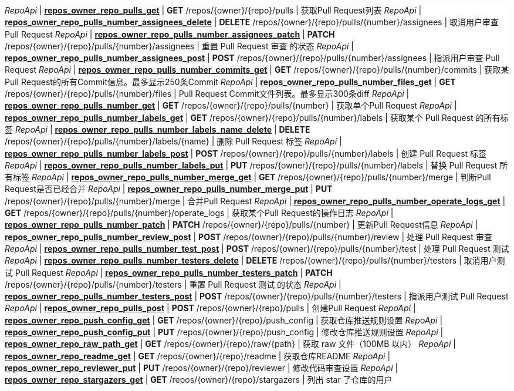 *RepoApi* | [**repos_owner_repo_pulls_get**](docs/RepoApi.md#repos_owner_repo_pulls_get) | **GET** /repos/{owner}/{repo}/pulls | 获取Pull Request列表
*RepoApi* | [**repos_owner_repo_pulls_number_assignees_delete**](docs/RepoApi.md#repos_owner_repo_pulls_number_assignees_delete) | **DELETE** /repos/{owner}/{repo}/pulls/{number}/assignees | 取消用户审查 Pull Request
*RepoApi* | [**repos_owner_repo_pulls_number_assignees_patch**](docs/RepoApi.md#repos_owner_repo_pulls_number_assignees_patch) | **PATCH** /repos/{owner}/{repo}/pulls/{number}/assignees | 重置 Pull Request 审查 的状态
*RepoApi* | [**repos_owner_repo_pulls_number_assignees_post**](docs/RepoApi.md#repos_owner_repo_pulls_number_assignees_post) | **POST** /repos/{owner}/{repo}/pulls/{number}/assignees | 指派用户审查 Pull Request
*RepoApi* | [**repos_owner_repo_pulls_number_commits_get**](docs/RepoApi.md#repos_owner_repo_pulls_number_commits_get) | **GET** /repos/{owner}/{repo}/pulls/{number}/commits | 获取某Pull Request的所有Commit信息。最多显示250条Commit
*RepoApi* | [**repos_owner_repo_pulls_number_files_get**](docs/RepoApi.md#repos_owner_repo_pulls_number_files_get) | **GET** /repos/{owner}/{repo}/pulls/{number}/files | Pull Request Commit文件列表。最多显示300条diff
*RepoApi* | [**repos_owner_repo_pulls_number_get**](docs/RepoApi.md#repos_owner_repo_pulls_number_get) | **GET** /repos/{owner}/{repo}/pulls/{number} | 获取单个Pull Request
*RepoApi* | [**repos_owner_repo_pulls_number_labels_get**](docs/RepoApi.md#repos_owner_repo_pulls_number_labels_get) | **GET** /repos/{owner}/{repo}/pulls/{number}/labels | 获取某个 Pull Request 的所有标签
*RepoApi* | [**repos_owner_repo_pulls_number_labels_name_delete**](docs/RepoApi.md#repos_owner_repo_pulls_number_labels_name_delete) | **DELETE** /repos/{owner}/{repo}/pulls/{number}/labels/{name} | 删除 Pull Request 标签
*RepoApi* | [**repos_owner_repo_pulls_number_labels_post**](docs/RepoApi.md#repos_owner_repo_pulls_number_labels_post) | **POST** /repos/{owner}/{repo}/pulls/{number}/labels | 创建 Pull Request 标签
*RepoApi* | [**repos_owner_repo_pulls_number_labels_put**](docs/RepoApi.md#repos_owner_repo_pulls_number_labels_put) | **PUT** /repos/{owner}/{repo}/pulls/{number}/labels | 替换 Pull Request 所有标签
*RepoApi* | [**repos_owner_repo_pulls_number_merge_get**](docs/RepoApi.md#repos_owner_repo_pulls_number_merge_get) | **GET** /repos/{owner}/{repo}/pulls/{number}/merge | 判断Pull Request是否已经合并
*RepoApi* | [**repos_owner_repo_pulls_number_merge_put**](docs/RepoApi.md#repos_owner_repo_pulls_number_merge_put) | **PUT** /repos/{owner}/{repo}/pulls/{number}/merge | 合并Pull Request
*RepoApi* | [**repos_owner_repo_pulls_number_operate_logs_get**](docs/RepoApi.md#repos_owner_repo_pulls_number_operate_logs_get) | **GET** /repos/{owner}/{repo}/pulls/{number}/operate_logs | 获取某个Pull Request的操作日志
*RepoApi* | [**repos_owner_repo_pulls_number_patch**](docs/RepoApi.md#repos_owner_repo_pulls_number_patch) | **PATCH** /repos/{owner}/{repo}/pulls/{number} | 更新Pull Request信息
*RepoApi* | [**repos_owner_repo_pulls_number_review_post**](docs/RepoApi.md#repos_owner_repo_pulls_number_review_post) | **POST** /repos/{owner}/{repo}/pulls/{number}/review | 处理 Pull Request 审查
*RepoApi* | [**repos_owner_repo_pulls_number_test_post**](docs/RepoApi.md#repos_owner_repo_pulls_number_test_post) | **POST** /repos/{owner}/{repo}/pulls/{number}/test | 处理 Pull Request 测试
*RepoApi* | [**repos_owner_repo_pulls_number_testers_delete**](docs/RepoApi.md#repos_owner_repo_pulls_number_testers_delete) | **DELETE** /repos/{owner}/{repo}/pulls/{number}/testers | 取消用户测试 Pull Request
*RepoApi* | [**repos_owner_repo_pulls_number_testers_patch**](docs/RepoApi.md#repos_owner_repo_pulls_number_testers_patch) | **PATCH** /repos/{owner}/{repo}/pulls/{number}/testers | 重置 Pull Request 测试 的状态
*RepoApi* | [**repos_owner_repo_pulls_number_testers_post**](docs/RepoApi.md#repos_owner_repo_pulls_number_testers_post) | **POST** /repos/{owner}/{repo}/pulls/{number}/testers | 指派用户测试 Pull Request
*RepoApi* | [**repos_owner_repo_pulls_post**](docs/RepoApi.md#repos_owner_repo_pulls_post) | **POST** /repos/{owner}/{repo}/pulls | 创建Pull Request
*RepoApi* | [**repos_owner_repo_push_config_get**](docs/RepoApi.md#repos_owner_repo_push_config_get) | **GET** /repos/{owner}/{repo}/push_config | 获取仓库推送规则设置
*RepoApi* | [**repos_owner_repo_push_config_put**](docs/RepoApi.md#repos_owner_repo_push_config_put) | **PUT** /repos/{owner}/{repo}/push_config | 修改仓库推送规则设置
*RepoApi* | [**repos_owner_repo_raw_path_get**](docs/RepoApi.md#repos_owner_repo_raw_path_get) | **GET** /repos/{owner}/{repo}/raw/{path} | 获取 raw 文件（100MB 以内）
*RepoApi* | [**repos_owner_repo_readme_get**](docs/RepoApi.md#repos_owner_repo_readme_get) | **GET** /repos/{owner}/{repo}/readme | 获取仓库README
*RepoApi* | [**repos_owner_repo_reviewer_put**](docs/RepoApi.md#repos_owner_repo_reviewer_put) | **PUT** /repos/{owner}/{repo}/reviewer | 修改代码审查设置
*RepoApi* | [**repos_owner_repo_stargazers_get**](docs/RepoApi.md#repos_owner_repo_stargazers_get) | **GET** /repos/{owner}/{repo}/stargazers | 列出 star 了仓库的用户